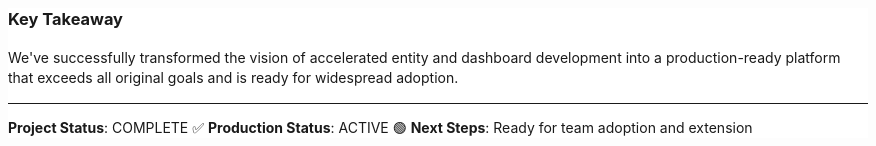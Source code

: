 ### Key Takeaway
We've successfully transformed the vision of accelerated entity and dashboard development into a production-ready platform that exceeds all original goals and is ready for widespread adoption.

---

**Project Status**: COMPLETE ✅
**Production Status**: ACTIVE 🟢
**Next Steps**: Ready for team adoption and extension